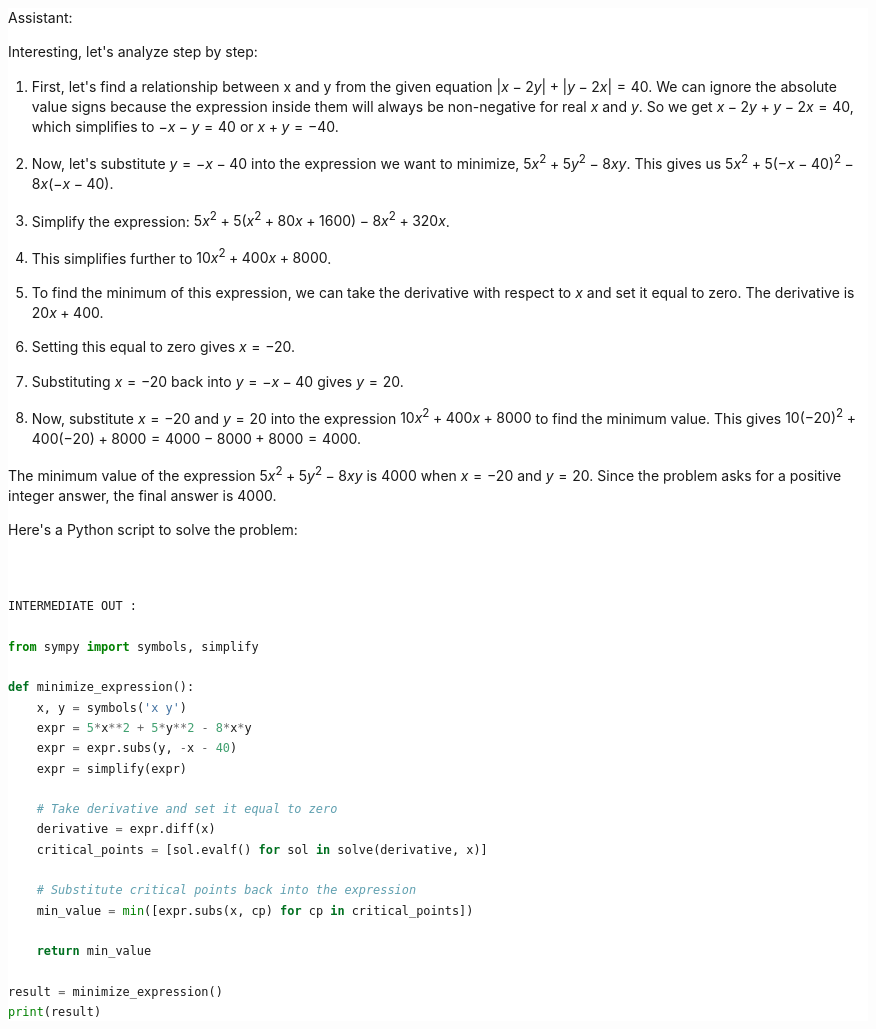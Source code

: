 Assistant: 

Interesting, let's analyze step by step:



1. First, let's find a relationship between x and y from the given equation $|x-2y| + |y-2x| = 40$. We can ignore the absolute value signs because the expression inside them will always be non-negative for real $x$ and $y$. So we get $x - 2y + y - 2x = 40$, which simplifies to $-x - y = 40$ or $x + y = -40$.

2. Now, let's substitute $y = -x - 40$ into the expression we want to minimize, $5x^2 + 5y^2 - 8xy$. This gives us $5x^2 + 5(-x - 40)^2 - 8x(-x - 40)$.

3. Simplify the expression: $5x^2 + 5(x^2 + 80x + 1600) - 8x^2 + 320x$.

4. This simplifies further to $10x^2 + 400x + 8000$.

5. To find the minimum of this expression, we can take the derivative with respect to $x$ and set it equal to zero. The derivative is $20x + 400$.

6. Setting this equal to zero gives $x = -20$.

7. Substituting $x = -20$ back into $y = -x - 40$ gives $y = 20$.

8. Now, substitute $x = -20$ and $y = 20$ into the expression $10x^2 + 400x + 8000$ to find the minimum value. This gives $10(-20)^2 + 400(-20) + 8000 = 4000 - 8000 + 8000 = 4000$.

The minimum value of the expression $5x^2 + 5y^2 - 8xy$ is 4000 when $x = -20$ and $y = 20$. Since the problem asks for a positive integer answer, the final answer is 4000.

Here's a Python script to solve the problem:

```python


INTERMEDIATE OUT :

from sympy import symbols, simplify

def minimize_expression():
    x, y = symbols('x y')
    expr = 5*x**2 + 5*y**2 - 8*x*y
    expr = expr.subs(y, -x - 40)
    expr = simplify(expr)

    # Take derivative and set it equal to zero
    derivative = expr.diff(x)
    critical_points = [sol.evalf() for sol in solve(derivative, x)]

    # Substitute critical points back into the expression
    min_value = min([expr.subs(x, cp) for cp in critical_points])

    return min_value

result = minimize_expression()
print(result)
```
